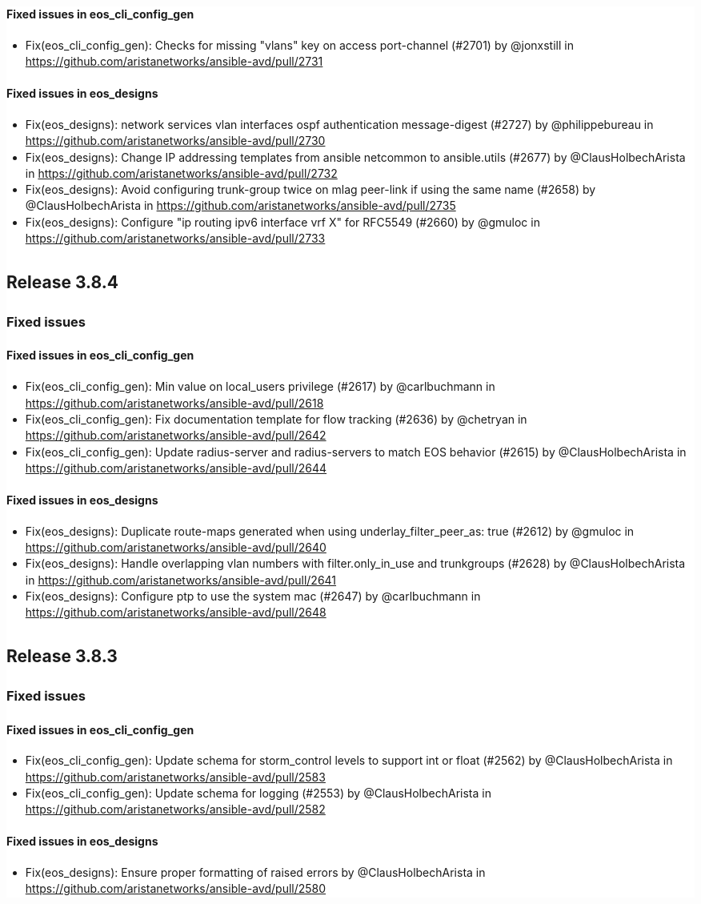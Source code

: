 #### Fixed issues in eos_cli_config_gen

- Fix(eos_cli_config_gen): Checks for missing "vlans" key on access port-channel (#2701) by @jonxstill in https://github.com/aristanetworks/ansible-avd/pull/2731

#### Fixed issues in eos_designs

- Fix(eos_designs): network services vlan interfaces ospf authentication message-digest (#2727) by @philippebureau in https://github.com/aristanetworks/ansible-avd/pull/2730
- Fix(eos_designs): Change IP addressing templates from ansible netcommon to ansible.utils (#2677) by @ClausHolbechArista in https://github.com/aristanetworks/ansible-avd/pull/2732
- Fix(eos_designs): Avoid configuring trunk-group twice on mlag peer-link if using the same name (#2658) by @ClausHolbechArista in https://github.com/aristanetworks/ansible-avd/pull/2735
- Fix(eos_designs): Configure "ip routing ipv6 interface vrf X" for RFC5549 (#2660) by @gmuloc in https://github.com/aristanetworks/ansible-avd/pull/2733

## Release 3.8.4

### Fixed issues

#### Fixed issues in eos_cli_config_gen

- Fix(eos_cli_config_gen): Min value on local_users privilege (#2617) by @carlbuchmann in https://github.com/aristanetworks/ansible-avd/pull/2618
- Fix(eos_cli_config_gen): Fix documentation template for flow tracking (#2636) by @chetryan in https://github.com/aristanetworks/ansible-avd/pull/2642
- Fix(eos_cli_config_gen): Update radius-server and radius-servers to match EOS behavior (#2615) by @ClausHolbechArista in https://github.com/aristanetworks/ansible-avd/pull/2644

#### Fixed issues in eos_designs

- Fix(eos_designs): Duplicate route-maps generated when using underlay_filter_peer_as: true (#2612) by @gmuloc in https://github.com/aristanetworks/ansible-avd/pull/2640
- Fix(eos_designs): Handle overlapping vlan numbers with filter.only_in_use and trunkgroups (#2628) by @ClausHolbechArista in https://github.com/aristanetworks/ansible-avd/pull/2641
- Fix(eos_designs): Configure ptp to use the system mac (#2647) by @carlbuchmann in https://github.com/aristanetworks/ansible-avd/pull/2648

## Release 3.8.3

### Fixed issues

#### Fixed issues in eos_cli_config_gen

- Fix(eos_cli_config_gen): Update schema for storm_control levels to support int or float (#2562) by @ClausHolbechArista in https://github.com/aristanetworks/ansible-avd/pull/2583
- Fix(eos_cli_config_gen): Update schema for logging (#2553) by @ClausHolbechArista in https://github.com/aristanetworks/ansible-avd/pull/2582

#### Fixed issues in eos_designs

- Fix(eos_designs): Ensure proper formatting of raised errors by @ClausHolbechArista in https://github.com/aristanetworks/ansible-avd/pull/2580
